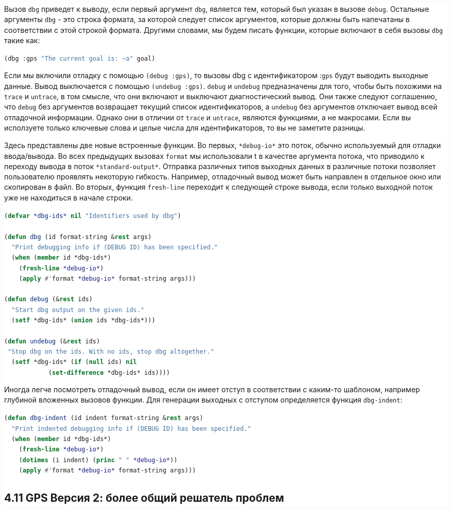 Вызов `dbg` приведет к выводу, если первый аргумент `dbg`, является тем, который был указан в вызове `debug`.
Остальные аргументы `dbg` - это строка формата, за которой следует список аргументов, которые должны быть напечатаны в соответствии с этой строкой формата.
Другими словами, мы будем писать функции, которые включают в себя вызовы `dbg` такие как:

```lisp
(dbg :gps "The current goal is: ~a" goal)
```
Если мы включили отладку с помощью `(debug :gps)`, то вызовы dbg с идентификатором  :`gps` будут выводить выходные данные.
Вывод выключается с помощью `(undebug :gps)`.
`debug` и `undebug` предназначены для того, чтобы быть похожими на `trace` и `untrace`, в том смысле, что они включают и выключают диагностический вывод.
Они также следуют соглашению, что `debug` без аргументов возвращает текущий список идентификаторов, а `undebug` без аргументов отключает вывод всей отладочной информации.
Однако они в отличии от `trace` и `untrace`, являются функциями, а не макросами.
Если вы исползуете только ключевые слова и целые числа для идентификаторов, то вы не заметите разницы.

Здесь представлены две новые встроенные функции.
Во первых, `*debug-io*` это поток, обычно используемый для отладки ввода/вывода.
Во всех предыдущих вызовах `format` мы использовали t в качестве аргумента потока, что приводило к переходу вывода в поток `*standard-output*`.
Отправка различных типов выходных данных в различные потоки позволяет пользователю проявлять некоторую гибкость.
Например, отладочный вывод может быть направлен в отдельное окно или скопирован в файл.
Во вторых, функция `fresh-line` переходит к следующей строке вывода, если только выходной поток уже не находиться в начале строки.

```lisp
(defvar *dbg-ids* nil "Identifiers used by dbg")

(defun dbg (id format-string &rest args)
  "Print debugging info if (DEBUG ID) has been specified."
  (when (member id *dbg-ids*)
    (fresh-line *debug-io*)
    (apply #'format *debug-io* format-string args)))

(defun debug (&rest ids)
  "Start dbg output on the given ids."
  (setf *dbg-ids* (union ids *dbg-ids*)))

(defun undebug (&rest ids)
 "Stop dbg on the ids. With no ids, stop dbg altogether."
  (setf *dbg-ids* (if (null ids) nil
            (set-difference *dbg-ids* ids))))
```
Иногда легче посмотреть отладочный вывод, если он имеет отступ в соответствии с каким-то шаблоном, например глубиной вложенных вызовов функции.
Для генерации выходных с отступом определяется функция `dbg-indent`:

```lisp
(defun dbg-indent (id indent format-string &rest args)
  "Print indented debugging info if (DEBUG ID) has been specified."
  (when (member id *dbg-ids*)
    (fresh-line *debug-io*)
    (dotimes (i indent) (princ " " *debug-io*))
    (apply #'format *debug-io* format-string args)))
```
## 4.11 GPS Версия 2: более общий решатель проблем
